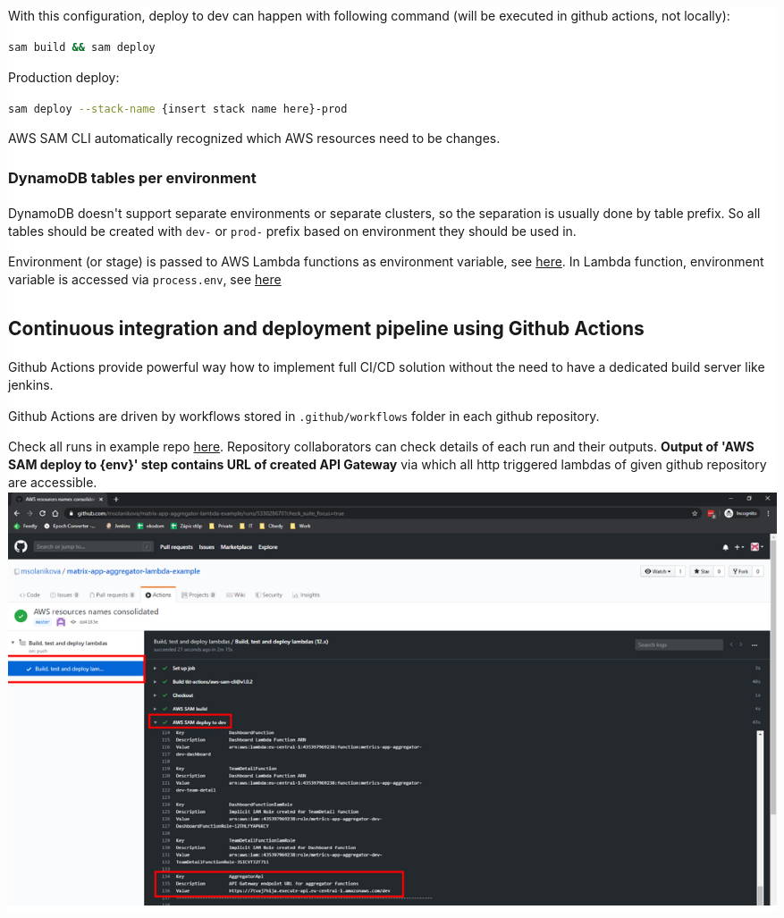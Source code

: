 With this configuration, deploy to dev can happen with following command (will be executed in github actions, not locally):
```bash
sam build && sam deploy
```
Production deploy:
```bash
sam deploy --stack-name {insert stack name here}-prod
```
AWS SAM CLI automatically recognized which AWS resources need to be changes. 

### DynamoDB tables per environment

DynamoDB doesn't support separate environments or separate clusters, so the separation is usually done by table prefix. So all tables should be created with `dev-` or `prod-` prefix based on environment they should be used in. 

Environment (or stage) is passed to AWS Lambda functions as environment variable, see [here](https://github.com/msolanikova/matrix-app-aggregator-lambda-example/blob/master/template.yaml#L110). In Lambda function, environment variable is accessed via `process.env`, see [here](https://github.com/msolanikova/matrix-app-aggregator-lambda-example/blob/master/metrics-dynamodb/dynamodb-write.js#L19)

## Continuous integration and deployment pipeline using Github Actions
Github Actions provide powerful way how to implement full CI/CD solution without the need to have a dedicated build server like jenkins. 

Github Actions are driven by workflows stored in `.github/workflows` folder in each github repository. 

Check all runs in example repo [here](https://github.com/msolanikova/matrix-app-aggregator-lambda-example/actions). Repository collaborators can check details of each run and their outputs. **Output of 'AWS SAM deploy to {env}' step contains URL of created API Gateway** via which all http triggered lambdas of given github repository are accessible. 
!["Github Actions step output"](images/actions-step-output.png "Github Actions step output")
